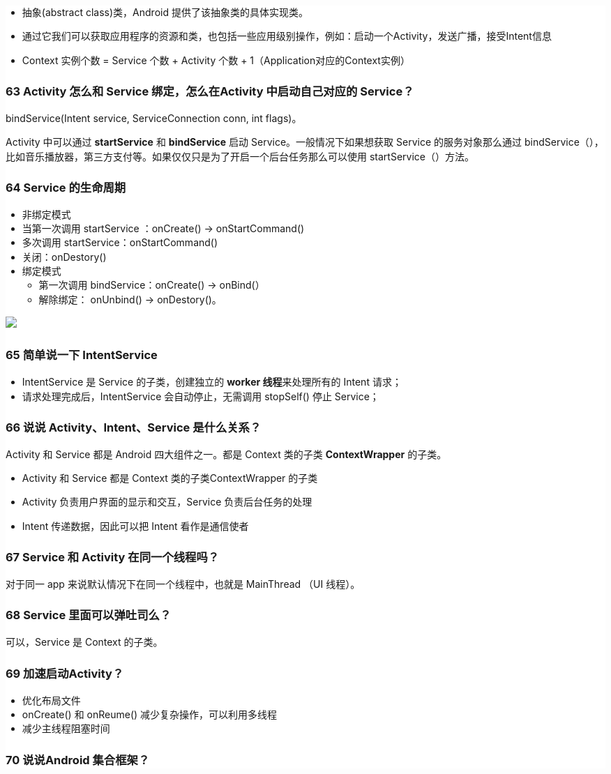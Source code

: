 * 抽象(abstract class)类，Android 提供了该抽象类的具体实现类。

* 通过它我们可以获取应用程序的资源和类，也包括一些应用级别操作，例如：启动一个Activity，发送广播，接受Intent信息
* Context 实例个数 = Service 个数 + Activity 个数 + 1（Application对应的Context实例）

### 63 Activity 怎么和 Service 绑定，怎么在Activity 中启动自己对应的 Service？

bindService(Intent service, ServiceConnection conn, int flags)。

 Activity 中可以通过 **startService** 和 **bindService** 启动 Service。一般情况下如果想获取 Service 的服务对象那么通过 bindService（），比如音乐播放器，第三方支付等。如果仅仅只是为了开启一个后台任务那么可以使用 startService（）方法。

### 64 Service 的生命周期

*  非绑定模式
  * 当第一次调用 startService ：onCreate() -> onStartCommand()
  * 多次调用 startService：onStartCommand()
  * 关闭：onDestory()
* 绑定模式
  * 第一次调用 bindService：onCreate() -> onBind(）
  * 解除绑定： onUnbind() -> onDestory()。

![](../asset/servie生命周期.png)

### 65 简单说一下 IntentService

* IntentService 是 Service 的子类，创建独立的 **worker 线程**来处理所有的 Intent 请求；
* 请求处理完成后，IntentService 会自动停止，无需调用 stopSelf() 停止 Service； 

### 66 说说 Activity、Intent、Service 是什么关系？

Activity 和 Service 都是 Android 四大组件之一。都是 Context 类的子类 **ContextWrapper** 的子类。

* Activity 和 Service 都是 Context 类的子类ContextWrapper 的子类

* Activity 负责用户界面的显示和交互，Service 负责后台任务的处理
* Intent 传递数据，因此可以把 Intent 看作是通信使者

### 67 Service 和 Activity 在同一个线程吗？

对于同一 app 来说默认情况下在同一个线程中，也就是 MainThread （UI 线程）。

### 68  Service 里面可以弹吐司么？

可以，Service  是 Context 的子类。

### 69  加速启动Activity？

* 优化布局文件
* onCreate() 和 onReume() 减少复杂操作，可以利用多线程
* 减少主线程阻塞时间

### 70 说说Android 集合框架？

